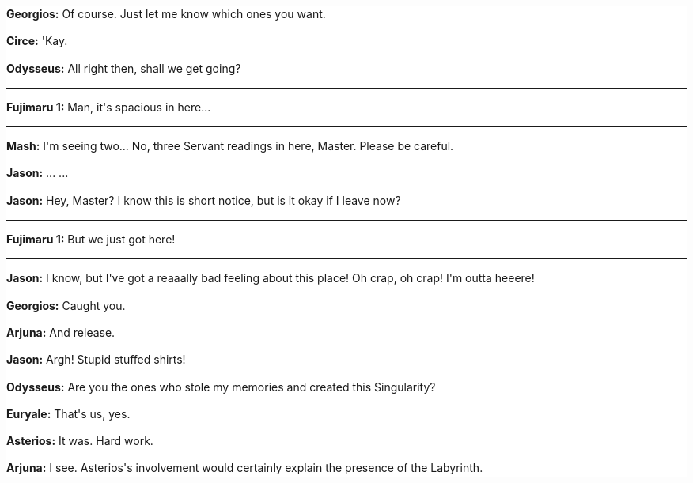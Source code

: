 **Georgios:**
Of course. Just let me know which ones you want.

**Circe:**
'Kay.

**Odysseus:**
All right then, shall we get going?

---

**Fujimaru 1:**
Man, it's spacious in here...

---

**Mash:**
I'm seeing two... No, three Servant readings
in here, Master. Please be careful.

**Jason:**
...
...

**Jason:**
Hey, Master? I know this is short notice,
but is it okay if I leave now?

---

**Fujimaru 1:**
But we just got here!

---

**Jason:**
I know, but I've got a reaaally bad feeling about
this place! Oh crap, oh crap! I'm outta heeere!

**Georgios:**
Caught you.

**Arjuna:**
And release.

**Jason:**
Argh! Stupid stuffed shirts!

**Odysseus:**
Are you the ones who stole my memories
and created this Singularity?

**Euryale:**
That's us, yes.

**Asterios:**
It was. Hard work.

**Arjuna:**
I see. Asterios's involvement would certainly
explain the presence of the Labyrinth.

